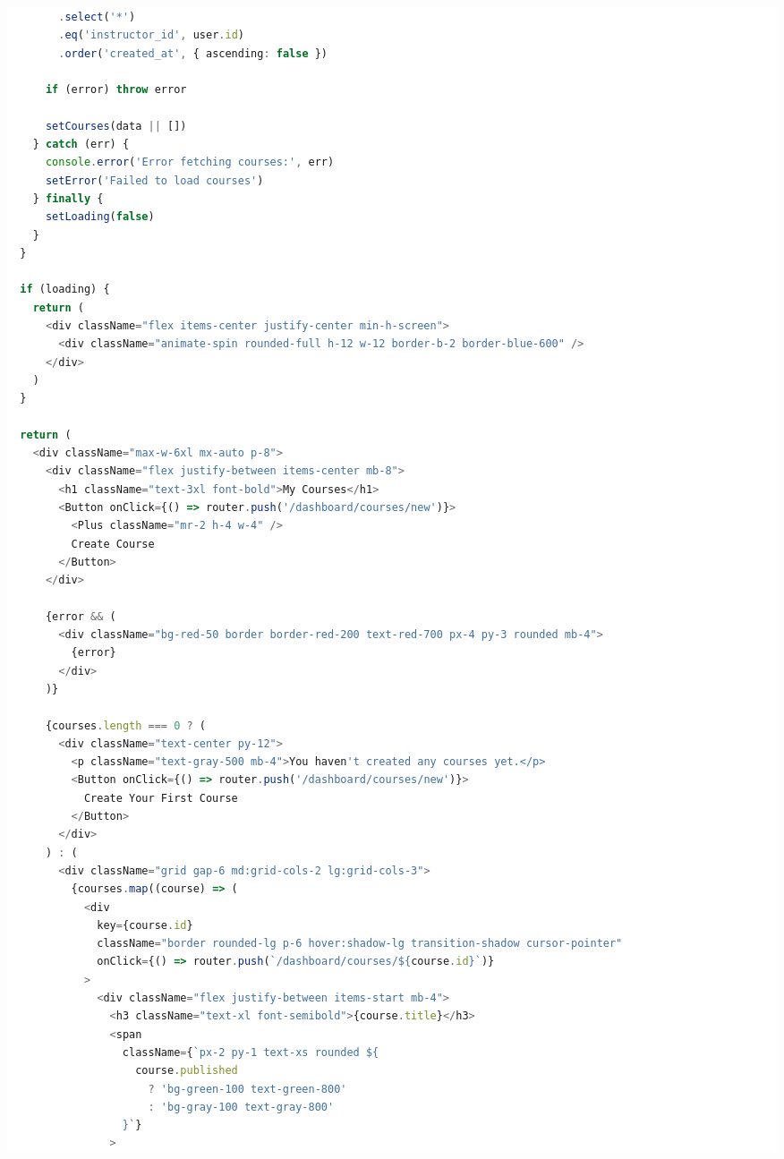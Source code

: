 ```typescript
        .select('*')
        .eq('instructor_id', user.id)
        .order('created_at', { ascending: false })

      if (error) throw error

      setCourses(data || [])
    } catch (err) {
      console.error('Error fetching courses:', err)
      setError('Failed to load courses')
    } finally {
      setLoading(false)
    }
  }

  if (loading) {
    return (
      <div className="flex items-center justify-center min-h-screen">
        <div className="animate-spin rounded-full h-12 w-12 border-b-2 border-blue-600" />
      </div>
    )
  }

  return (
    <div className="max-w-6xl mx-auto p-8">
      <div className="flex justify-between items-center mb-8">
        <h1 className="text-3xl font-bold">My Courses</h1>
        <Button onClick={() => router.push('/dashboard/courses/new')}>
          <Plus className="mr-2 h-4 w-4" />
          Create Course
        </Button>
      </div>

      {error && (
        <div className="bg-red-50 border border-red-200 text-red-700 px-4 py-3 rounded mb-4">
          {error}
        </div>
      )}

      {courses.length === 0 ? (
        <div className="text-center py-12">
          <p className="text-gray-500 mb-4">You haven't created any courses yet.</p>
          <Button onClick={() => router.push('/dashboard/courses/new')}>
            Create Your First Course
          </Button>
        </div>
      ) : (
        <div className="grid gap-6 md:grid-cols-2 lg:grid-cols-3">
          {courses.map((course) => (
            <div
              key={course.id}
              className="border rounded-lg p-6 hover:shadow-lg transition-shadow cursor-pointer"
              onClick={() => router.push(`/dashboard/courses/${course.id}`)}
            >
              <div className="flex justify-between items-start mb-4">
                <h3 className="text-xl font-semibold">{course.title}</h3>
                <span
                  className={`px-2 py-1 text-xs rounded ${
                    course.published
                      ? 'bg-green-100 text-green-800'
                      : 'bg-gray-100 text-gray-800'
                  }`}
                >
```